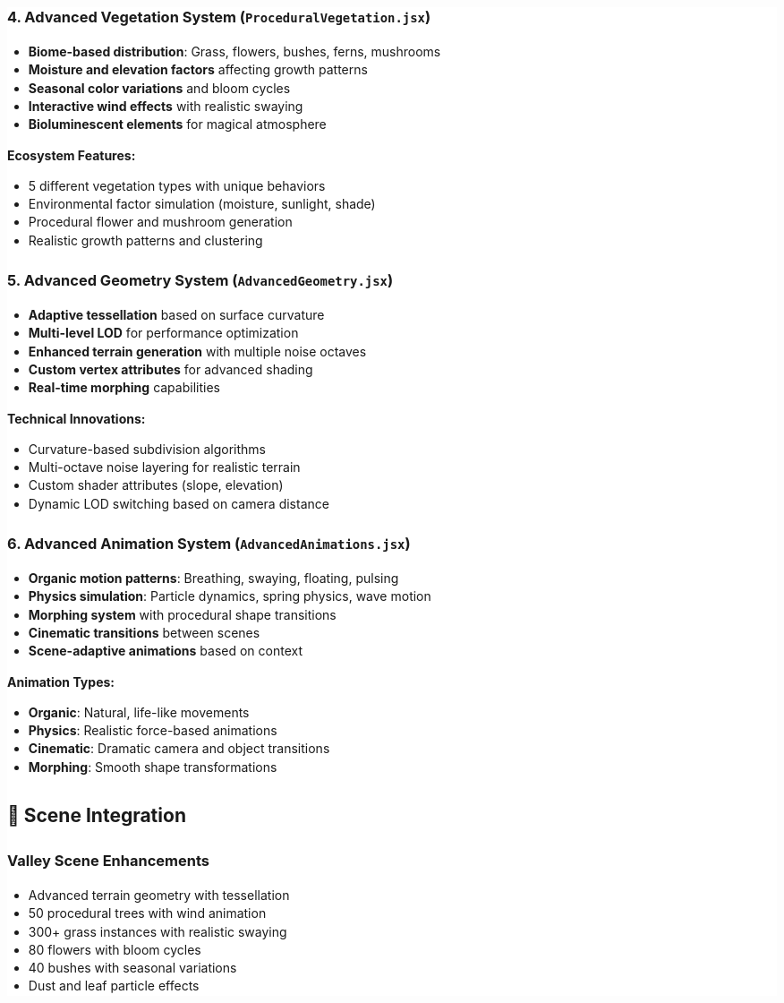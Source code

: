 ### 4. **Advanced Vegetation System** (`ProceduralVegetation.jsx`)
- **Biome-based distribution**: Grass, flowers, bushes, ferns, mushrooms
- **Moisture and elevation factors** affecting growth patterns
- **Seasonal color variations** and bloom cycles
- **Interactive wind effects** with realistic swaying
- **Bioluminescent elements** for magical atmosphere

**Ecosystem Features:**
- 5 different vegetation types with unique behaviors
- Environmental factor simulation (moisture, sunlight, shade)
- Procedural flower and mushroom generation
- Realistic growth patterns and clustering

### 5. **Advanced Geometry System** (`AdvancedGeometry.jsx`)
- **Adaptive tessellation** based on surface curvature
- **Multi-level LOD** for performance optimization
- **Enhanced terrain generation** with multiple noise octaves
- **Custom vertex attributes** for advanced shading
- **Real-time morphing** capabilities

**Technical Innovations:**
- Curvature-based subdivision algorithms
- Multi-octave noise layering for realistic terrain
- Custom shader attributes (slope, elevation)
- Dynamic LOD switching based on camera distance

### 6. **Advanced Animation System** (`AdvancedAnimations.jsx`)
- **Organic motion patterns**: Breathing, swaying, floating, pulsing
- **Physics simulation**: Particle dynamics, spring physics, wave motion
- **Morphing system** with procedural shape transitions
- **Cinematic transitions** between scenes
- **Scene-adaptive animations** based on context

**Animation Types:**
- **Organic**: Natural, life-like movements
- **Physics**: Realistic force-based animations
- **Cinematic**: Dramatic camera and object transitions
- **Morphing**: Smooth shape transformations

## 🎨 Scene Integration

### **Valley Scene Enhancements**
- Advanced terrain geometry with tessellation
- 50 procedural trees with wind animation
- 300+ grass instances with realistic swaying
- 80 flowers with bloom cycles
- 40 bushes with seasonal variations
- Dust and leaf particle effects
